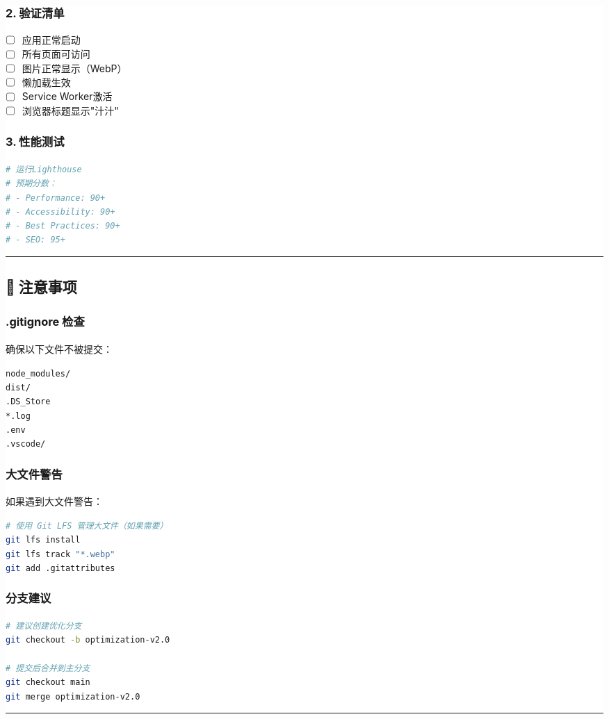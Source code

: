 ### 2. 验证清单
- [ ] 应用正常启动
- [ ] 所有页面可访问
- [ ] 图片正常显示（WebP）
- [ ] 懒加载生效
- [ ] Service Worker激活
- [ ] 浏览器标题显示"汁汁"

### 3. 性能测试
```bash
# 运行Lighthouse
# 预期分数：
# - Performance: 90+
# - Accessibility: 90+
# - Best Practices: 90+
# - SEO: 95+
```

---

## 📌 注意事项

### .gitignore 检查
确保以下文件不被提交：
```
node_modules/
dist/
.DS_Store
*.log
.env
.vscode/
```

### 大文件警告
如果遇到大文件警告：
```bash
# 使用 Git LFS 管理大文件（如果需要）
git lfs install
git lfs track "*.webp"
git add .gitattributes
```

### 分支建议
```bash
# 建议创建优化分支
git checkout -b optimization-v2.0

# 提交后合并到主分支
git checkout main
git merge optimization-v2.0
```

---